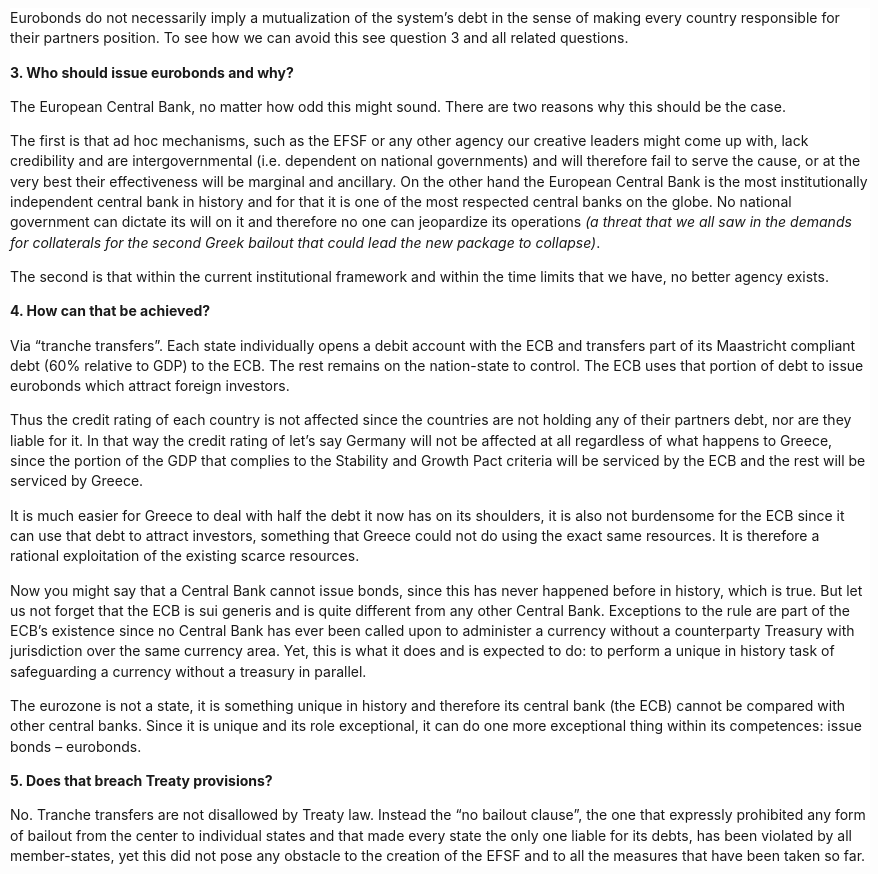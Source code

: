 Eurobonds do not necessarily imply a mutualization of the system&#8217;s debt in the sense of making every country responsible for their partners position. To see how we can avoid this see question 3 and all related questions.

**3. Who should issue eurobonds and why?**

The European Central Bank, no matter how odd this might sound. There are two reasons why this should be the case.

The first is that ad hoc mechanisms, such as the EFSF or any other agency our creative leaders might come up with, lack credibility and are intergovernmental (i.e. dependent on national governments) and will therefore fail to serve the cause, or at the very best their effectiveness will be marginal and ancillary. On the other hand the European Central Bank is the most institutionally independent central bank in history and for that it is one of the most respected central banks on the globe. No national government can dictate its will on it and therefore no one can jeopardize its operations _(a threat that we all saw in the demands for collaterals for the second Greek bailout that could lead the new package to collapse)_.

The second is that within the current institutional framework and within the time limits that we have, no better agency exists. 

**4. How can that be achieved?**

Via &#8220;tranche transfers&#8221;. Each state individually opens a debit account with the ECB and transfers part of its Maastricht compliant debt (60% relative to GDP) to the ECB. The rest remains on the nation-state to control. The ECB uses that portion of debt to issue eurobonds which attract foreign investors.

Thus the credit rating of each country is not affected since the countries are not holding any of their partners debt, nor are they liable for it. In that way the credit rating of let&#8217;s say Germany will not be affected at all regardless of what happens to Greece, since the portion of the GDP that complies to the Stability and Growth Pact criteria will be serviced by the ECB and the rest will be serviced by Greece.

It is much easier for Greece to deal with half the debt it now has on its shoulders, it is also not burdensome for the ECB since it can use that debt to attract investors, something that Greece could not do using the exact same resources. It is therefore a rational exploitation of the existing scarce resources.

Now you might say that a Central Bank cannot issue bonds, since this has never happened before in history, which is true. But let us not forget that the ECB is sui generis and is quite different from any other Central Bank. Exceptions to the rule are part of the ECB&#8217;s existence since no Central Bank has ever been called upon to administer a currency without a counterparty Treasury with jurisdiction over the same currency area. Yet, this is what it does and is expected to do: to perform a unique in history task of safeguarding a currency without a treasury in parallel.

The eurozone is not a state, it is something unique in history and therefore its central bank (the ECB) cannot be compared with other central banks. Since it is unique and its role exceptional, it can do one more exceptional thing within its competences: issue bonds &#8211; eurobonds.

**5. Does that breach Treaty provisions?**

No. Tranche transfers are not disallowed by Treaty law. Instead the &#8220;no bailout clause&#8221;, the one that expressly prohibited any form of bailout from the center to individual states and that made every state the only one liable for its debts, has been violated by all member-states, yet this did not pose any obstacle to the creation of the EFSF and to all the measures that have been taken so far.
